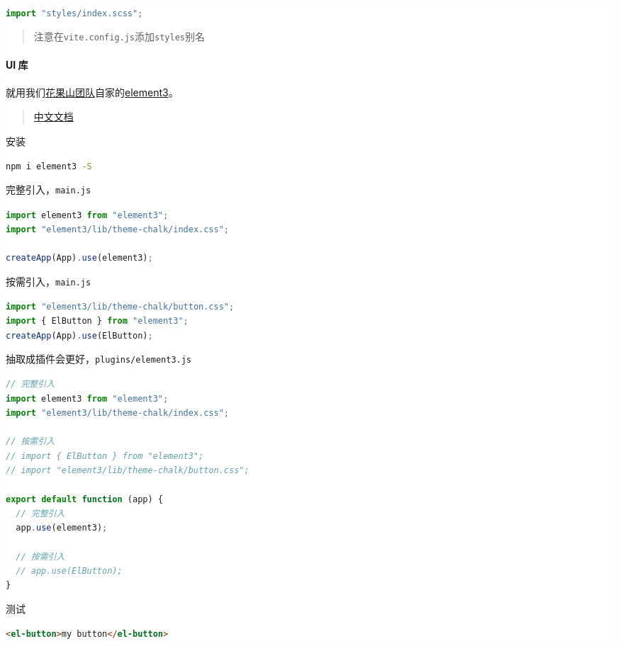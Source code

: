 ```js
import "styles/index.scss";
```

> 注意在`vite.config.js`添加`styles`别名

#### UI 库

就用我们[花果山团队](https://www.yuque.com/hugsun)自家的[element3](https://github.com/hug-sun/element3)。

> [中文文档](https://element3-ui.com/)

安装

```bash
npm i element3 -S
```

完整引入，`main.js`

```js
import element3 from "element3";
import "element3/lib/theme-chalk/index.css";

createApp(App).use(element3);
```

按需引入，`main.js`

```js
import "element3/lib/theme-chalk/button.css";
import { ElButton } from "element3";
createApp(App).use(ElButton);
```

抽取成插件会更好，`plugins/element3.js`

```js
// 完整引入
import element3 from "element3";
import "element3/lib/theme-chalk/index.css";

// 按需引入
// import { ElButton } from "element3";
// import "element3/lib/theme-chalk/button.css";

export default function (app) {
  // 完整引入
  app.use(element3);

  // 按需引入
  // app.use(ElButton);
}
```

测试

```html
<el-button>my button</el-button>
```

